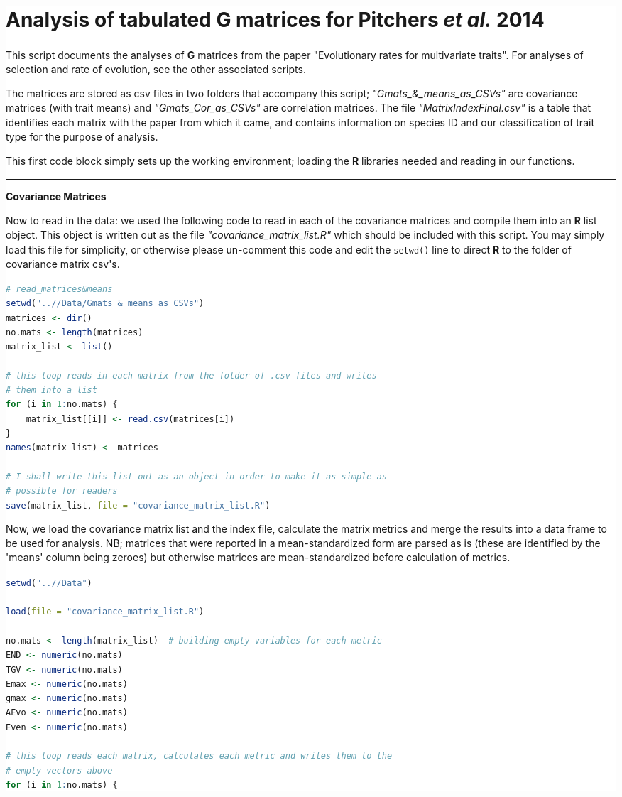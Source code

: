 Analysis of tabulated **G** matrices for Pitchers *et al.* 2014
===

This script documents the analyses of **G** matrices from the paper "Evolutionary rates for multivariate traits". For analyses of selection and rate of evolution, see the other associated scripts.

The matrices are stored as csv files in two folders that accompany this script; *"Gmats_&_means_as_CSVs"* are covariance matrices (with trait means) and *"Gmats_Cor_as_CSVs"* are correlation matrices. The file *"MatrixIndexFinal.csv"* is a table that identifies each matrix with the paper from which it came, and contains information on species ID and our classification of trait type for the purpose of analysis.

This first code block simply sets up the working environment; loading the **R** libraries needed and reading in our functions.




----
  
  **Covariance Matrices**
  
  Now to read in the data: we used the following code to read in each of the covariance matrices and compile them into an **R** list object. This object is written out as the file *"covariance_matrix_list.R"* which should be included with this script. You may simply load this file for simplicity, or otherwise please un-comment this code and edit the `setwd()` line to direct **R** to the folder of covariance matrix csv's.


```r
# read_matrices&means
setwd("..//Data/Gmats_&_means_as_CSVs")
matrices <- dir()
no.mats <- length(matrices)
matrix_list <- list()

# this loop reads in each matrix from the folder of .csv files and writes
# them into a list
for (i in 1:no.mats) {
    matrix_list[[i]] <- read.csv(matrices[i])
}
names(matrix_list) <- matrices

# I shall write this list out as an object in order to make it as simple as
# possible for readers
save(matrix_list, file = "covariance_matrix_list.R")
```


Now, we load the covariance matrix list and the index file, calculate the matrix metrics and merge the results into a data frame to be used for analysis. NB; matrices that were reported in a mean-standardized form are parsed as is (these are identified by the 'means' column being zeroes) but otherwise matrices are mean-standardized before calculation of metrics.


```r
setwd("..//Data")

load(file = "covariance_matrix_list.R")

no.mats <- length(matrix_list)  # building empty variables for each metric
END <- numeric(no.mats)
TGV <- numeric(no.mats)
Emax <- numeric(no.mats)
gmax <- numeric(no.mats)
AEvo <- numeric(no.mats)
Even <- numeric(no.mats)

# this loop reads each matrix, calculates each metric and writes them to the
# empty vectors above
for (i in 1:no.mats) {
```